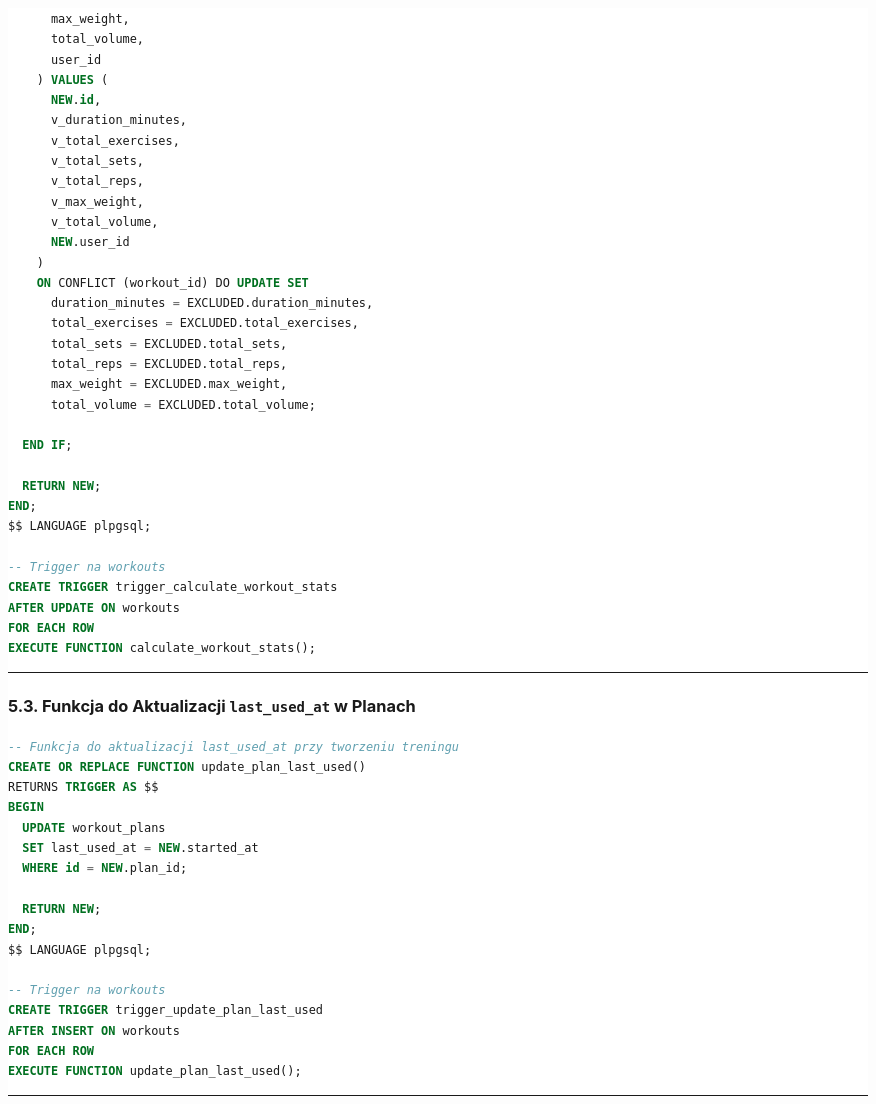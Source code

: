 ```sql
      max_weight,
      total_volume,
      user_id
    ) VALUES (
      NEW.id,
      v_duration_minutes,
      v_total_exercises,
      v_total_sets,
      v_total_reps,
      v_max_weight,
      v_total_volume,
      NEW.user_id
    )
    ON CONFLICT (workout_id) DO UPDATE SET
      duration_minutes = EXCLUDED.duration_minutes,
      total_exercises = EXCLUDED.total_exercises,
      total_sets = EXCLUDED.total_sets,
      total_reps = EXCLUDED.total_reps,
      max_weight = EXCLUDED.max_weight,
      total_volume = EXCLUDED.total_volume;

  END IF;

  RETURN NEW;
END;
$$ LANGUAGE plpgsql;

-- Trigger na workouts
CREATE TRIGGER trigger_calculate_workout_stats
AFTER UPDATE ON workouts
FOR EACH ROW
EXECUTE FUNCTION calculate_workout_stats();
```

---

### 5.3. Funkcja do Aktualizacji `last_used_at` w Planach

```sql
-- Funkcja do aktualizacji last_used_at przy tworzeniu treningu
CREATE OR REPLACE FUNCTION update_plan_last_used()
RETURNS TRIGGER AS $$
BEGIN
  UPDATE workout_plans
  SET last_used_at = NEW.started_at
  WHERE id = NEW.plan_id;

  RETURN NEW;
END;
$$ LANGUAGE plpgsql;

-- Trigger na workouts
CREATE TRIGGER trigger_update_plan_last_used
AFTER INSERT ON workouts
FOR EACH ROW
EXECUTE FUNCTION update_plan_last_used();
```

---